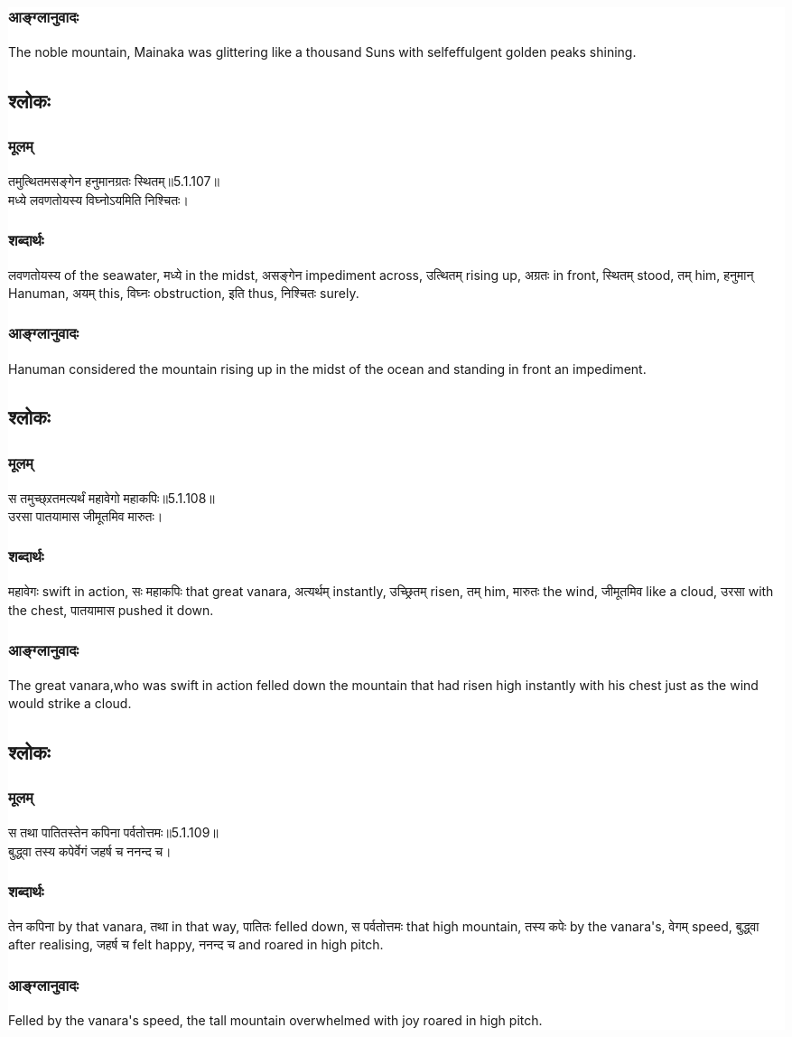 ### आङ्ग्लानुवादः
The noble mountain, Mainaka was glittering  like a thousand Suns with selfeffulgent golden peaks shining.



## श्लोकः
### मूलम्
तमुत्थितमसङ्गेन हनुमानग्रतः स्थितम्॥5.1.107॥  
मध्ये लवणतोयस्य विघ्नोऽयमिति निश्चितः।

### शब्दार्थः
लवणतोयस्य of the seawater, मध्ये in the midst, असङ्गेन impediment across, उत्थितम् rising up, अग्रतः in front, स्थितम् stood, तम् him, हनुमान् Hanuman, अयम् this, विघ्नः obstruction, इति thus, निश्चितः surely.

### आङ्ग्लानुवादः
Hanuman considered the mountain rising up in the midst of the ocean and standing in front an impediment.



## श्लोकः
### मूलम्
स तमुच्छ्र्रतमत्यर्थं महावेगो महाकपिः॥5.1.108॥  
उरसा पातयामास जीमूतमिव मारुतः।

### शब्दार्थः
महावेगः swift in action, सः महाकपिः that great vanara, अत्यर्थम् instantly, उच्छ्रितम् risen, तम् him, मारुतः the wind, जीमूतमिव like a cloud, उरसा with the chest, पातयामास pushed it down.

### आङ्ग्लानुवादः
The great vanara,who was swift in action felled down the mountain that had risen high instantly with his chest just as the wind would strike a cloud.



## श्लोकः
### मूलम्
स तथा पातितस्तेन कपिना पर्वतोत्तमः॥5.1.109॥  
बुद्ध्वा तस्य कपेर्वेगं जहर्ष च ननन्द च।

### शब्दार्थः
तेन कपिना by that vanara, तथा in that way, पातितः felled down, स पर्वतोत्तमः that high mountain, तस्य कपेः by the vanara's, वेगम् speed, बुद्ध्वा after realising, जहर्ष च felt happy, ननन्द च and roared in high pitch.

### आङ्ग्लानुवादः
Felled by the vanara's speed, the tall mountain overwhelmed with joy roared in high pitch.
